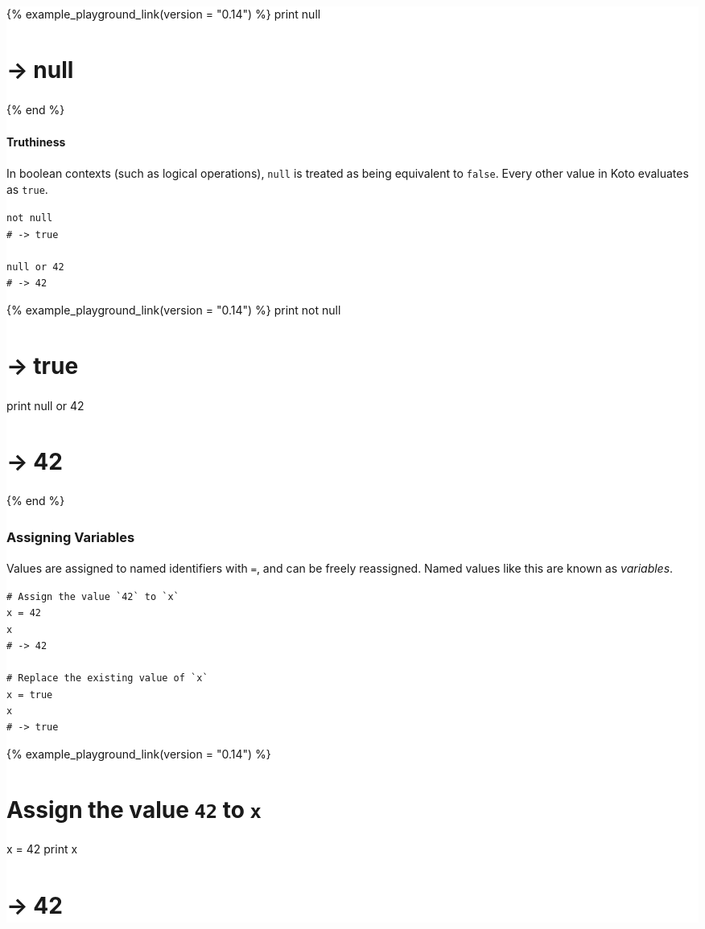 {% example_playground_link(version = "0.14") %}
print null
# -> null

{% end %}
#### Truthiness

In boolean contexts (such as logical operations), `null` is treated as being
equivalent to `false`. Every other value in Koto evaluates as `true`.

````koto
not null
# -> true

null or 42
# -> 42
````

{% example_playground_link(version = "0.14") %}
print not null
# -> true

print null or 42
# -> 42

{% end %}
### Assigning Variables

Values are assigned to named identifiers with `=`, and can be freely reassigned.
Named values like this are known as *variables*.

````koto
# Assign the value `42` to `x`
x = 42
x
# -> 42

# Replace the existing value of `x` 
x = true
x
# -> true
````

{% example_playground_link(version = "0.14") %}
# Assign the value `42` to `x`
x = 42
print x
# -> 42

